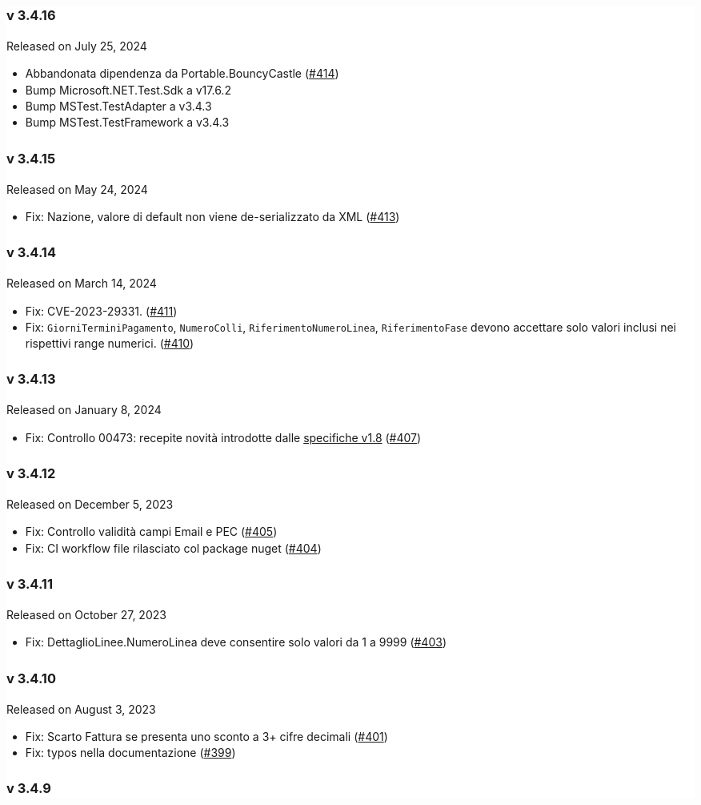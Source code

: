 [417]: https://github.com/FatturaElettronica/FatturaElettronica.NET/pull/417

### v 3.4.16

Released on July 25, 2024

- Abbandonata dipendenza da Portable.BouncyCastle ([#414][414])
- Bump Microsoft.NET.Test.Sdk a v17.6.2
- Bump MSTest.TestAdapter a v3.4.3
- Bump MSTest.TestFramework a v3.4.3

[414]: https://github.com/FatturaElettronica/FatturaElettronica.NET/issues/414

### v 3.4.15

Released on May 24, 2024

- Fix: Nazione, valore di default non viene de-serializzato da XML ([#413][413])

[413]: https://github.com/FatturaElettronica/FatturaElettronica.NET/issues/413

### v 3.4.14

Released on March 14, 2024

- Fix: CVE-2023-29331. ([#411][411])
- Fix: `GiorniTerminiPagamento`, `NumeroColli`, `RiferimentoNumeroLinea`, `RiferimentoFase` devono accettare solo valori inclusi nei rispettivi range numerici. ([#410][410])

[411]: https://github.com/FatturaElettronica/FatturaElettronica.NET/issues/411
[410]: https://github.com/FatturaElettronica/FatturaElettronica.NET/issues/410

### v 3.4.13

Released on January 8, 2024

- Fix: Controllo 00473: recepite novità introdotte dalle [specifiche v1.8](https://www.agenziaentrate.gov.it/portale/web/guest/specifiche-tecniche-versione-1.8) ([#407][407])

[407]: https://github.com/FatturaElettronica/FatturaElettronica.NET/issues/407

### v 3.4.12

Released on December 5, 2023

- Fix: Controllo validità campi Email e PEC ([#405][405])
- Fix: CI workflow file rilasciato col package nuget ([#404][404])

[405]: https://github.com/FatturaElettronica/FatturaElettronica.NET/issues/405
[404]: https://github.com/FatturaElettronica/FatturaElettronica.NET/issues/404

### v 3.4.11

Released on October 27, 2023

- Fix: DettaglioLinee.NumeroLinea deve consentire solo valori da 1 a 9999 ([#403][403])

[403]: https://github.com/FatturaElettronica/FatturaElettronica.NET/issues/403

### v 3.4.10

Released on August 3, 2023

- Fix: Scarto Fattura se presenta uno sconto a 3+ cifre decimali ([#401][401])
- Fix: typos nella documentazione ([#399][399])

[401]: https://github.com/FatturaElettronica/FatturaElettronica.NET/issues/401
[399]: https://github.com/FatturaElettronica/FatturaElettronica.NET/pull/399

### v 3.4.9


[430]: https://github.com/FatturaElettronica/FatturaElettronica.NET/pull/430
[427]: https://github.com/FatturaElettronica/FatturaElettronica.NET/issues/427
[426]: https://github.com/FatturaElettronica/FatturaElettronica.NET/issues/426
[424]: https://github.com/FatturaElettronica/FatturaElettronica.NET/pull/424
[423]: https://github.com/FatturaElettronica/FatturaElettronica.NET/pull/423
[422]: https://github.com/FatturaElettronica/FatturaElettronica.NET/pull/422
[420]: https://github.com/FatturaElettronica/FatturaElettronica.NET/pull/420
[396]: https://github.com/FatturaElettronica/FatturaElettronica.NET/issues/396
[394]: https://github.com/FatturaElettronica/FatturaElettronica.NET/issues/394
[388]: https://github.com/FatturaElettronica/FatturaElettronica.NET/issues/388
[387]: https://github.com/FatturaElettronica/FatturaElettronica.NET/issues/387
[386]: https://github.com/FatturaElettronica/FatturaElettronica.NET/issues/386
[385]: https://github.com/FatturaElettronica/FatturaElettronica.NET/issues/385
[384]: https://github.com/FatturaElettronica/FatturaElettronica.NET/issues/384
[382]: https://github.com/FatturaElettronica/FatturaElettronica.NET/issues/382
[381]: https://github.com/FatturaElettronica/FatturaElettronica.NET/issues/381
[378]: https://github.com/FatturaElettronica/FatturaElettronica.NET/issues/378
[379]: https://github.com/FatturaElettronica/FatturaElettronica.NET/issues/379
[376]: https://github.com/FatturaElettronica/FatturaElettronica.NET/issues/376
[370]: https://github.com/FatturaElettronica/FatturaElettronica.NET/issues/370
[374]: https://github.com/FatturaElettronica/FatturaElettronica.NET/issues/374
[373]: https://github.com/FatturaElettronica/FatturaElettronica.NET/issues/373
[371]: https://github.com/FatturaElettronica/FatturaElettronica.NET/issues/371
[368]: https://github.com/FatturaElettronica/FatturaElettronica.NET/issues/368
[367]: https://github.com/FatturaElettronica/FatturaElettronica.NET/pull/367
[360]: https://github.com/FatturaElettronica/FatturaElettronica.NET/issues/360
[362]: https://github.com/FatturaElettronica/FatturaElettronica.NET/issues/362
[359]: https://github.com/FatturaElettronica/FatturaElettronica.NET/issues/359
[358]: https://github.com/FatturaElettronica/FatturaElettronica.NET/issues/358
[337]: https://github.com/FatturaElettronica/FatturaElettronica.NET/issues/337
[354]: https://github.com/FatturaElettronica/FatturaElettronica.NET/issues/354
[346]: https://github.com/FatturaElettronica/FatturaElettronica.NET/issues/346
[344]: https://github.com/FatturaElettronica/FatturaElettronica.NET/pull/344
 [314]: https://github.com/FatturaElettronica/FatturaElettronica.NET/issues/314
[321]: https://github.com/FatturaElettronica/FatturaElettronica.NET/issues/321
[320]: https://github.com/FatturaElettronica/FatturaElettronica.NET/issues/320
[313]: https://github.com/FatturaElettronica/FatturaElettronica.NET/issues/313
[310]: https://github.com/FatturaElettronica/FatturaElettronica.NET/issues/310
[300]: https://github.com/FatturaElettronica/FatturaElettronica.NET/issues/300
[303]: https://github.com/FatturaElettronica/FatturaElettronica.NET/issues/303
[307]: https://github.com/FatturaElettronica/FatturaElettronica.NET/issues/307
[298]: https://github.com/FatturaElettronica/FatturaElettronica.NET/issues/298
[295]: https://github.com/FatturaElettronica/FatturaElettronica.NET/issues/295
[294]: https://github.com/FatturaElettronica/FatturaElettronica.NET/issues/294
[287]: https://github.com/FatturaElettronica/FatturaElettronica.NET/pull/287
[281]: https://github.com/FatturaElettronica/FatturaElettronica.NET/issues/281
[286]: https://github.com/FatturaElettronica/FatturaElettronica.NET/pull/286
[282]: https://github.com/FatturaElettronica/FatturaElettronica.NET/pull/282
[278]: https://github.com/FatturaElettronica/FatturaElettronica.NET/issues/278
[284]: https://github.com/FatturaElettronica/FatturaElettronica.NET/issues/284
[275]: https://github.com/FatturaElettronica/FatturaElettronica.NET/pull/275
[272]: https://github.com/FatturaElettronica/FatturaElettronica.NET/issues/272
[271]: https://github.com/FatturaElettronica/FatturaElettronica.NET/issues/271
[269]: https://github.com/FatturaElettronica/FatturaElettronica.NET/issues/269
[263]: https://github.com/FatturaElettronica/FatturaElettronica.NET/issues/263
[259]: https://github.com/FatturaElettronica/FatturaElettronica.NET/issues/259
[258]: https://github.com/FatturaElettronica/FatturaElettronica.NET/issues/258
[256]: https://github.com/FatturaElettronica/FatturaElettronica.NET/issues/256
[255]: https://github.com/FatturaElettronica/FatturaElettronica.NET/issues/255
[Core#42]: https://github.com/FatturaElettronica/FatturaElettronica.Core/issues/42
[250]: https://github.com/FatturaElettronica/FatturaElettronica.NET/pull/250
[240]: https://github.com/FatturaElettronica/FatturaElettronica.NET/issues/240
[238]: https://github.com/FatturaElettronica/FatturaElettronica.NET/issues/238
[242]: https://github.com/FatturaElettronica/FatturaElettronica.NET/issues/242
[233]: https://github.com/FatturaElettronica/FatturaElettronica.NET/issues/233
[220]: https://github.com/FatturaElettronica/FatturaElettronica.NET/issues/220
[221]: https://github.com/FatturaElettronica/FatturaElettronica.NET/pull/221
[214]: https://github.com/FatturaElettronica/FatturaElettronica.NET/issues/214
[209]: https://github.com/FatturaElettronica/FatturaElettronica.NET/issues/209
[205]: https://github.com/FatturaElettronica/FatturaElettronica.NET/issues/205
[203]: https://github.com/FatturaElettronica/FatturaElettronica.NET/issues/203
[204]: https://github.com/FatturaElettronica/FatturaElettronica.NET/issues/204
[200]: https://github.com/FatturaElettronica/FatturaElettronica.NET/issues/200
[191c]: https://github.com/FatturaElettronica/FatturaElettronica.NET/issues/191#issuecomment-493911791
[191]: https://github.com/FatturaElettronica/FatturaElettronica.NET/issues/191
[190]: https://github.com/FatturaElettronica/FatturaElettronica.NET/issues/190
[188]: https://github.com/FatturaElettronica/FatturaElettronica.NET/issues/188
[185]: https://github.com/FatturaElettronica/FatturaElettronica.NET/issues/185
[181]: https://github.com/FatturaElettronica/FatturaElettronica.NET/issues/181
[179]: https://github.com/FatturaElettronica/FatturaElettronica.NET/issues/179